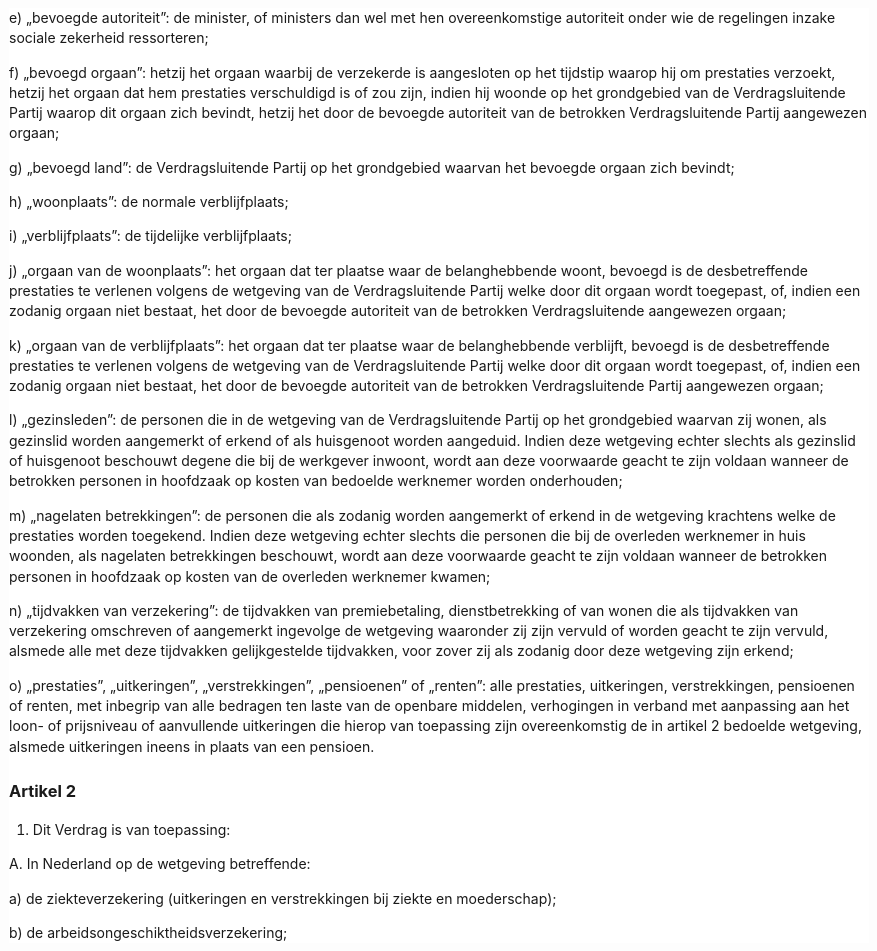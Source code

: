 e) „bevoegde autoriteit”: de minister, of ministers dan wel met hen overeenkomstige autoriteit onder wie de regelingen inzake sociale zekerheid ressorteren;  

f) „bevoegd orgaan”: hetzij het orgaan waarbij de verzekerde is aangesloten op het tijdstip waarop hij om prestaties verzoekt, hetzij het orgaan dat hem prestaties verschuldigd is of zou zijn, indien hij woonde op het grondgebied van de Verdragsluitende Partij waarop dit orgaan zich bevindt, hetzij het door de bevoegde autoriteit van de betrokken Verdragsluitende Partij aangewezen orgaan;  

g) „bevoegd land”: de Verdragsluitende Partij op het grondgebied waarvan het bevoegde orgaan zich bevindt;  

h) „woonplaats”: de normale verblijfplaats;  

i) „verblijfplaats”: de tijdelijke verblijfplaats;  

j) „orgaan van de woonplaats”: het orgaan dat ter plaatse waar de belanghebbende woont, bevoegd is de desbetreffende prestaties te verlenen volgens de wetgeving van de Verdragsluitende Partij welke door dit orgaan wordt toegepast, of, indien een zodanig orgaan niet bestaat, het door de bevoegde autoriteit van de betrokken Verdragsluitende aangewezen orgaan;  

k) „orgaan van de verblijfplaats”: het orgaan dat ter plaatse waar de belanghebbende verblijft, bevoegd is de desbetreffende prestaties te verlenen volgens de wetgeving van de Verdragsluitende Partij welke door dit orgaan wordt toegepast, of, indien een zodanig orgaan niet bestaat, het door de bevoegde autoriteit van de betrokken Verdragsluitende Partij aangewezen orgaan;  

l) „gezinsleden”: de personen die in de wetgeving van de Verdragsluitende Partij op het grondgebied waarvan zij wonen, als gezinslid worden aangemerkt of erkend of als huisgenoot worden aangeduid. Indien deze wetgeving echter slechts als gezinslid of huisgenoot beschouwt degene die bij de werkgever inwoont, wordt aan deze voorwaarde geacht te zijn voldaan wanneer de betrokken personen in hoofdzaak op kosten van bedoelde werknemer worden onderhouden;  

m) „nagelaten betrekkingen”: de personen die als zodanig worden aangemerkt of erkend in de wetgeving krachtens welke de prestaties worden toegekend. Indien deze wetgeving echter slechts die personen die bij de overleden werknemer in huis woonden, als nagelaten betrekkingen beschouwt, wordt aan deze voorwaarde geacht te zijn voldaan wanneer de betrokken personen in hoofdzaak op kosten van de overleden werknemer kwamen;  

n) „tijdvakken van verzekering”: de tijdvakken van premiebetaling, dienstbetrekking of van wonen die als tijdvakken van verzekering omschreven of aangemerkt ingevolge de wetgeving waaronder zij zijn vervuld of worden geacht te zijn vervuld, alsmede alle met deze tijdvakken gelijkgestelde tijdvakken, voor zover zij als zodanig door deze wetgeving zijn erkend;  

o) „prestaties”, „uitkeringen”, „verstrekkingen”, „pensioenen” of „renten”: alle prestaties, uitkeringen, verstrekkingen, pensioenen of renten, met inbegrip van alle bedragen ten laste van de openbare middelen, verhogingen in verband met aanpassing aan het loon- of prijsniveau of aanvullende uitkeringen die hierop van toepassing zijn overeenkomstig de in artikel 2 bedoelde wetgeving, alsmede uitkeringen ineens in plaats van een pensioen.    

### Artikel  2  

1.  Dit Verdrag is van toepassing: 

A. In Nederland op de wetgeving betreffende: 

a) de ziekteverzekering (uitkeringen en verstrekkingen bij ziekte en moederschap);  

b) de arbeidsongeschiktheidsverzekering;  

